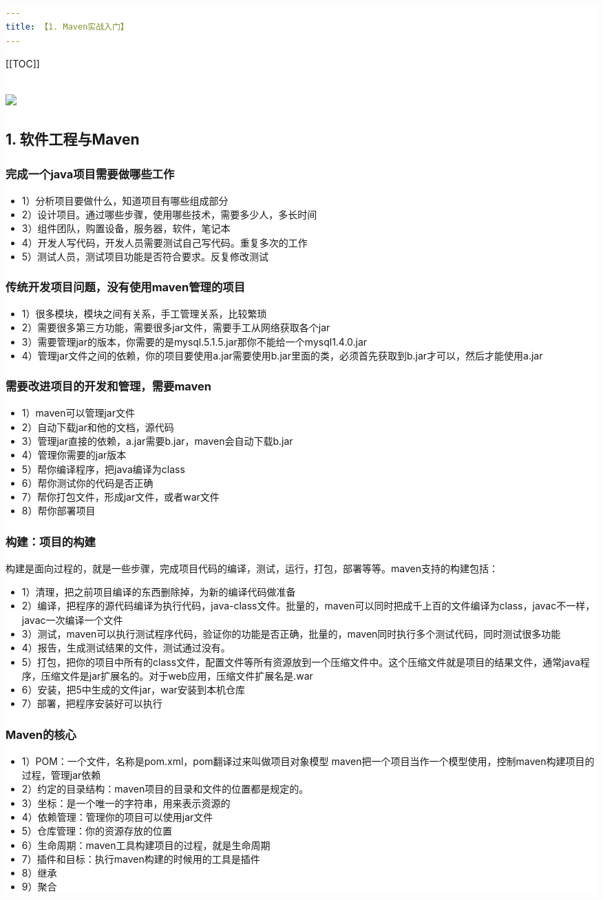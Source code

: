 ```yaml
---
title: 【1. Maven实战入门】
---
```


[[TOC]]



<br/><img src="http://funky_hs.gitee.io/imgcloud/funkyblog/java/maven/1.png" width="900"/>


## 1. 软件工程与Maven

### 完成一个java项目需要做哪些工作
- 1）分析项目要做什么，知道项目有哪些组成部分
- 2）设计项目。通过哪些步骤，使用哪些技术，需要多少人，多长时间
- 3）组件团队，购置设备，服务器，软件，笔记本
- 4）开发人写代码，开发人员需要测试自己写代码。重复多次的工作
- 5）测试人员，测试项目功能是否符合要求。反复修改测试

### 传统开发项目问题，没有使用maven管理的项目
- 1）很多模块，模块之间有关系，手工管理关系，比较繁琐
- 2）需要很多第三方功能，需要很多jar文件，需要手工从网络获取各个jar
- 3）需要管理jar的版本，你需要的是mysql.5.1.5.jar那你不能给一个mysql1.4.0.jar
- 4）管理jar文件之间的依赖，你的项目要使用a.jar需要使用b.jar里面的类，必须首先获取到b.jar才可以，然后才能使用a.jar

### 需要改进项目的开发和管理，需要maven
- 1）maven可以管理jar文件
- 2）自动下载jar和他的文档，源代码
- 3）管理jar直接的依赖，a.jar需要b.jar，maven会自动下载b.jar
- 4）管理你需要的jar版本
- 5）帮你编译程序，把java编译为class
- 6）帮你测试你的代码是否正确
- 7）帮你打包文件，形成jar文件，或者war文件
- 8）帮你部署项目


### 构建：项目的构建
构建是面向过程的，就是一些步骤，完成项目代码的编译，测试，运行，打包，部署等等。maven支持的构建包括：
- 1）清理，把之前项目编译的东西删除掉，为新的编译代码做准备
- 2）编译，把程序的源代码编译为执行代码，java-class文件。批量的，maven可以同时把成千上百的文件编译为class，javac不一样，javac一次编译一个文件
- 3）测试，maven可以执行测试程序代码，验证你的功能是否正确，批量的，maven同时执行多个测试代码，同时测试很多功能
- 4）报告，生成测试结果的文件，测试通过没有。
- 5）打包，把你的项目中所有的class文件，配置文件等所有资源放到一个压缩文件中。这个压缩文件就是项目的结果文件，通常java程序，压缩文件是jar扩展名的。对于web应用，压缩文件扩展名是.war
- 6）安装，把5中生成的文件jar，war安装到本机仓库
- 7）部署，把程序安装好可以执行

### Maven的核心
- 1）POM：一个文件，名称是pom.xml，pom翻译过来叫做项目对象模型
maven把一个项目当作一个模型使用，控制maven构建项目的过程，管理jar依赖
- 2）约定的目录结构：maven项目的目录和文件的位置都是规定的。
- 3）坐标：是一个唯一的字符串，用来表示资源的
- 4）依赖管理：管理你的项目可以使用jar文件
- 5）仓库管理：你的资源存放的位置
- 6）生命周期：maven工具构建项目的过程，就是生命周期
- 7）插件和目标：执行maven构建的时候用的工具是插件
- 8）继承
- 9）聚合
